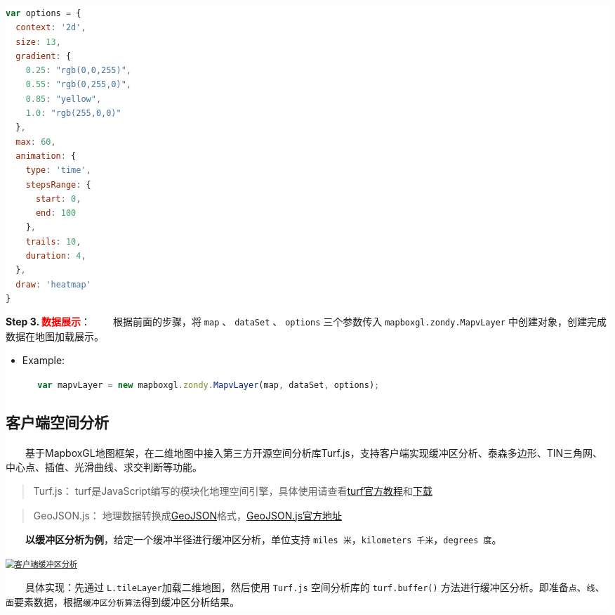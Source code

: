   ``` javascript
  var options = {
    context: '2d',
    size: 13,
    gradient: {
      0.25: "rgb(0,0,255)",
      0.55: "rgb(0,255,0)",
      0.85: "yellow",
      1.0: "rgb(255,0,0)"
    },
    max: 60,
    animation: {
      type: 'time',
      stepsRange: {
        start: 0,
        end: 100
      },
      trails: 10,
      duration: 4,
    },
    draw: 'heatmap'
  }
  ```

**Step 3. <font color=red>数据展示</font>**：
&ensp;&ensp;&ensp;&ensp;根据前面的步骤，将 `map` 、 `dataSet` 、 `options` 三个参数传入 `mapboxgl.zondy.MapvLayer` 中创建对象，创建完成数据在地图加载展示。

* Example:

  ``` javascript
     var mapvLayer = new mapboxgl.zondy.MapvLayer(map, dataSet, options);
  ```



## 客户端空间分析

&ensp;&ensp;&ensp;&ensp;基于MapboxGL地图框架，在二维地图中接入第三方开源空间分析库Turf.js，支持客户端实现缓冲区分析、泰森多边形、TIN三角网、中心点、插值、光滑曲线、求交判断等功能。


> Turf.js： turf是JavaScript编写的模块化地理空间引擎，具体使用请查看<a target="_blank" href="http://turfjs.org/">turf官方教程</a>和<a target="_blank" href="https://github.com/Turfjs/turf">下载</a>

> GeoJSON.js： 地理数据转换成<a target="_blank" href="http://geojson.org/">GeoJSON</a>格式，<a target="_blank"  href="https://github.com/caseycesari/GeoJSON.js">GeoJSON.js官方地址</a>


&ensp;&ensp;&ensp;&ensp;**以缓冲区分析为例**，给定一个缓冲半径进行缓冲区分析，单位支持 `miles 米`，`kilometers 千米`，`degrees 度`。


<a href="http://develop.smaryun.com/#/demo/mapboxgl/client-analysis/buffer" target="_blank">
 <img src="./static/demo/mapboxgl/source/img/dev/8001-buffer.png" alt="客户端缓冲区分析" style="zoom:80%;" />
</a>

&ensp;&ensp;&ensp;&ensp;具体实现：先通过 `L.tileLayer`加载二维地图，然后使用 `Turf.js` 空间分析库的 `turf.buffer()` 方法进行缓冲区分析。即准备`点`、`线`、`面`要素数据，根据`缓冲区分析算法`得到缓冲区分析结果。

